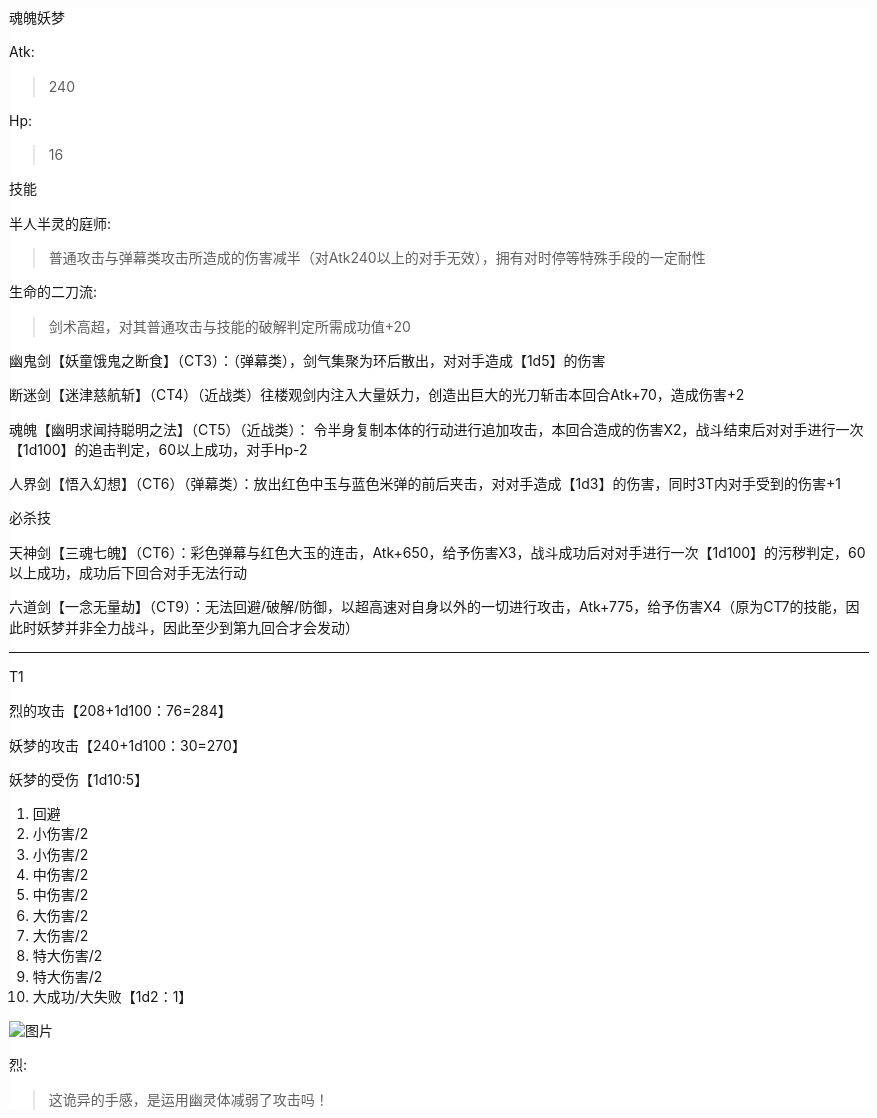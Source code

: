 

魂魄妖梦

Atk:
> 240

Hp:
> 16

技能

半人半灵的庭师:
> 普通攻击与弹幕类攻击所造成的伤害减半（对Atk240以上的对手无效），拥有对时停等特殊手段的一定耐性

生命的二刀流:
> 剑术高超，对其普通攻击与技能的破解判定所需成功值+20

幽鬼剑【妖童饿鬼之断食】（CT3）：（弹幕类），剑气集聚为环后散出，对对手造成【1d5】的伤害

断迷剑【迷津慈航斩】（CT4）（近战类）往楼观剑内注入大量妖力，创造出巨大的光刀斩击本回合Atk+70，造成伤害+2

魂魄【幽明求闻持聪明之法】（CT5）（近战类）： 令半身复制本体的行动进行追加攻击，本回合造成的伤害X2，战斗结束后对对手进行一次【1d100】的追击判定，60以上成功，对手Hp-2

人界剑【悟入幻想】（CT6）（弹幕类）：放出红色中玉与蓝色米弹的前后夹击，对对手造成【1d3】的伤害，同时3T内对手受到的伤害+1

必杀技

天神剑【三魂七魄】（CT6）：彩色弹幕与红色大玉的连击，Atk+650，给予伤害X3，战斗成功后对对手进行一次【1d100】的污秽判定，60以上成功，成功后下回合对手无法行动

六道剑【一念无量劫】（CT9）：无法回避/破解/防御，以超高速对自身以外的一切进行攻击，Atk+775，给予伤害X4（原为CT7的技能，因此时妖梦并非全力战斗，因此至少到第九回合才会发动）

----



T1

烈的攻击【208+1d100：76=284】

妖梦的攻击【240+1d100：30=270】



妖梦的受伤【1d10:5】

1. 回避
2. 小伤害/2
3. 小伤害/2
4. 中伤害/2
5. 中伤害/2
6. 大伤害/2
7. 大伤害/2
8. 特大伤害/2
9. 特大伤害/2
10. 大成功/大失败【1d2：1】



![图片](http://tiebapic.baidu.com/forum/w%3D580/sign=2c59b04e16e9390156028d364bed54f9/e49fefc4b74543a9d2a6f2a209178a82b80114a0.jpg)

烈:
> 这诡异的手感，是运用幽灵体减弱了攻击吗！
